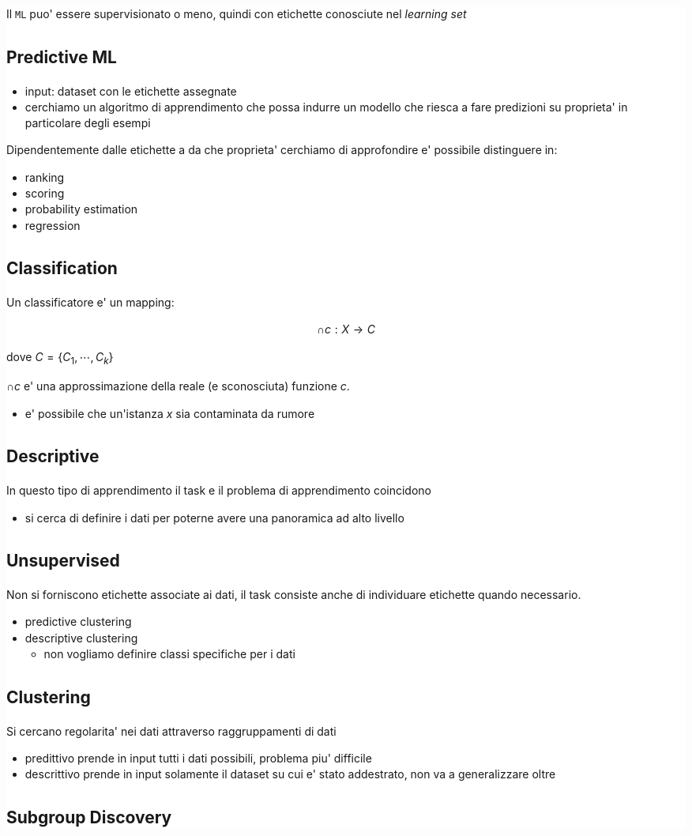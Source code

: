 Il `ML` puo' essere supervisionato o meno, quindi con etichette conosciute nel *learning set*

## Predictive ML

- input: dataset con le etichette assegnate
- cerchiamo un algoritmo di apprendimento che possa indurre un modello che riesca a fare predizioni su proprieta' in particolare degli esempi

Dipendentemente dalle etichette a da che proprieta' cerchiamo di approfondire e' possibile distinguere in:

- ranking
- scoring
- probability estimation
- regression

## Classification

Un classificatore e' un mapping:
``` math
\cap c: X \to C
```
dove $`C = \{ C_{1} , \cdots , C_{k} \}`$

$`\cap c`$ e' una approssimazione della reale (e sconosciuta) funzione $`c`$.

- e' possibile che un'istanza $`x`$ sia contaminata da rumore

## Descriptive

In questo tipo di apprendimento il task e il problema di apprendimento coincidono

- si cerca di definire i dati per poterne avere una panoramica ad alto livello

## Unsupervised

Non si forniscono etichette associate ai dati, il task consiste anche di individuare etichette quando necessario.

- predictive clustering
- descriptive clustering
  - non vogliamo definire classi specifiche per i dati

## Clustering

Si cercano regolarita' nei dati attraverso raggruppamenti di dati

- predittivo prende in input tutti i dati possibili, problema piu' difficile
- descrittivo prende in input solamente il dataset su cui e' stato addestrato, non va a generalizzare oltre

## Subgroup Discovery
